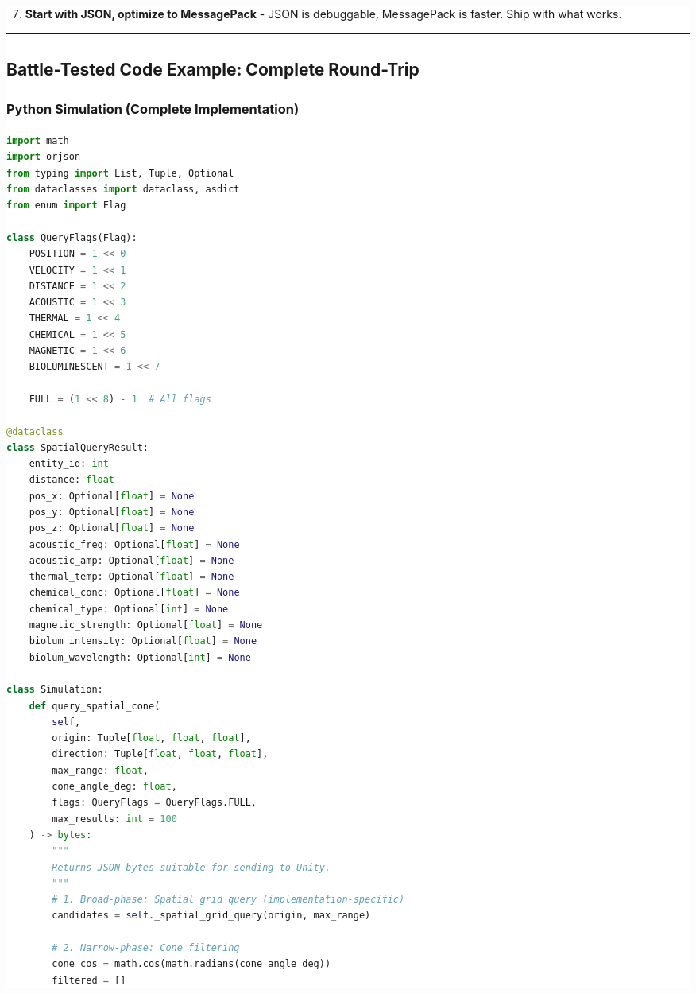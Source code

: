7. **Start with JSON, optimize to MessagePack** - JSON is debuggable, MessagePack is faster. Ship with what works.

---

## Battle-Tested Code Example: Complete Round-Trip

### Python Simulation (Complete Implementation)

```python
import math
import orjson
from typing import List, Tuple, Optional
from dataclasses import dataclass, asdict
from enum import Flag

class QueryFlags(Flag):
    POSITION = 1 << 0
    VELOCITY = 1 << 1
    DISTANCE = 1 << 2
    ACOUSTIC = 1 << 3
    THERMAL = 1 << 4
    CHEMICAL = 1 << 5
    MAGNETIC = 1 << 6
    BIOLUMINESCENT = 1 << 7

    FULL = (1 << 8) - 1  # All flags

@dataclass
class SpatialQueryResult:
    entity_id: int
    distance: float
    pos_x: Optional[float] = None
    pos_y: Optional[float] = None
    pos_z: Optional[float] = None
    acoustic_freq: Optional[float] = None
    acoustic_amp: Optional[float] = None
    thermal_temp: Optional[float] = None
    chemical_conc: Optional[float] = None
    chemical_type: Optional[int] = None
    magnetic_strength: Optional[float] = None
    biolum_intensity: Optional[float] = None
    biolum_wavelength: Optional[int] = None

class Simulation:
    def query_spatial_cone(
        self,
        origin: Tuple[float, float, float],
        direction: Tuple[float, float, float],
        max_range: float,
        cone_angle_deg: float,
        flags: QueryFlags = QueryFlags.FULL,
        max_results: int = 100
    ) -> bytes:
        """
        Returns JSON bytes suitable for sending to Unity.
        """
        # 1. Broad-phase: Spatial grid query (implementation-specific)
        candidates = self._spatial_grid_query(origin, max_range)

        # 2. Narrow-phase: Cone filtering
        cone_cos = math.cos(math.radians(cone_angle_deg))
        filtered = []

```